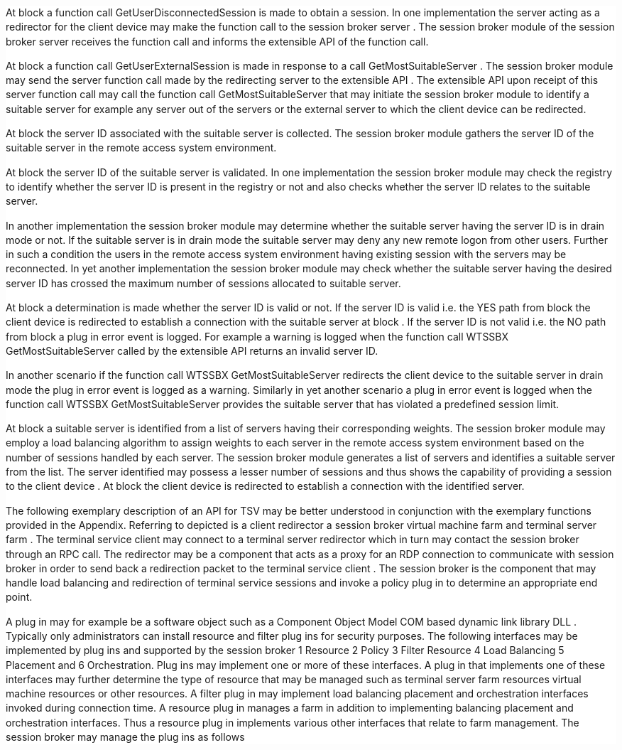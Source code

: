 At block a function call GetUserDisconnectedSession is made to obtain a session. In one implementation the server acting as a redirector for the client device may make the function call to the session broker server . The session broker module of the session broker server receives the function call and informs the extensible API of the function call.

At block a function call GetUserExternalSession is made in response to a call GetMostSuitableServer . The session broker module may send the server function call made by the redirecting server to the extensible API . The extensible API upon receipt of this server function call may call the function call GetMostSuitableServer that may initiate the session broker module to identify a suitable server for example any server out of the servers or the external server to which the client device can be redirected.

At block the server ID associated with the suitable server is collected. The session broker module gathers the server ID of the suitable server in the remote access system environment.

At block the server ID of the suitable server is validated. In one implementation the session broker module may check the registry to identify whether the server ID is present in the registry or not and also checks whether the server ID relates to the suitable server.

In another implementation the session broker module may determine whether the suitable server having the server ID is in drain mode or not. If the suitable server is in drain mode the suitable server may deny any new remote logon from other users. Further in such a condition the users in the remote access system environment having existing session with the servers may be reconnected. In yet another implementation the session broker module may check whether the suitable server having the desired server ID has crossed the maximum number of sessions allocated to suitable server.

At block a determination is made whether the server ID is valid or not. If the server ID is valid i.e. the YES path from block the client device is redirected to establish a connection with the suitable server at block . If the server ID is not valid i.e. the NO path from block a plug in error event is logged. For example a warning is logged when the function call WTSSBX GetMostSuitableServer called by the extensible API returns an invalid server ID.

In another scenario if the function call WTSSBX GetMostSuitableServer redirects the client device to the suitable server in drain mode the plug in error event is logged as a warning. Similarly in yet another scenario a plug in error event is logged when the function call WTSSBX GetMostSuitableServer provides the suitable server that has violated a predefined session limit.

At block a suitable server is identified from a list of servers having their corresponding weights. The session broker module may employ a load balancing algorithm to assign weights to each server in the remote access system environment based on the number of sessions handled by each server. The session broker module generates a list of servers and identifies a suitable server from the list. The server identified may possess a lesser number of sessions and thus shows the capability of providing a session to the client device . At block the client device is redirected to establish a connection with the identified server.

The following exemplary description of an API for TSV may be better understood in conjunction with the exemplary functions provided in the Appendix. Referring to depicted is a client redirector a session broker virtual machine farm and terminal server farm . The terminal service client may connect to a terminal server redirector which in turn may contact the session broker through an RPC call. The redirector may be a component that acts as a proxy for an RDP connection to communicate with session broker in order to send back a redirection packet to the terminal service client . The session broker is the component that may handle load balancing and redirection of terminal service sessions and invoke a policy plug in to determine an appropriate end point.

A plug in may for example be a software object such as a Component Object Model COM based dynamic link library DLL . Typically only administrators can install resource and filter plug ins for security purposes. The following interfaces may be implemented by plug ins and supported by the session broker 1 Resource 2 Policy 3 Filter Resource 4 Load Balancing 5 Placement and 6 Orchestration. Plug ins may implement one or more of these interfaces. A plug in that implements one of these interfaces may further determine the type of resource that may be managed such as terminal server farm resources virtual machine resources or other resources. A filter plug in may implement load balancing placement and orchestration interfaces invoked during connection time. A resource plug in manages a farm in addition to implementing balancing placement and orchestration interfaces. Thus a resource plug in implements various other interfaces that relate to farm management. The session broker may manage the plug ins as follows 
